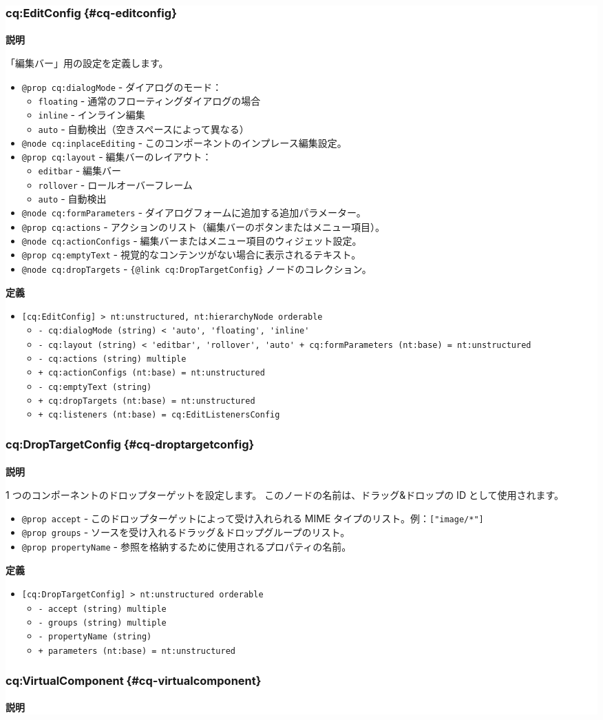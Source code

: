 ### cq:EditConfig {#cq-editconfig}

**説明**

「編集バー」用の設定を定義します。

* `@prop cq:dialogMode` - ダイアログのモード：
   * `floating` - 通常のフローティングダイアログの場合
   * `inline` - インライン編集
   * `auto` - 自動検出（空きスペースによって異なる）
* `@node cq:inplaceEditing` - このコンポーネントのインプレース編集設定。
* `@prop cq:layout` - 編集バーのレイアウト：
   * `editbar` - 編集バー
   * `rollover` - ロールオーバーフレーム
   * `auto` - 自動検出
* `@node cq:formParameters` - ダイアログフォームに追加する追加パラメーター。
* `@prop cq:actions` - アクションのリスト（編集バーのボタンまたはメニュー項目）。
* `@node cq:actionConfigs` - 編集バーまたはメニュー項目のウィジェット設定。
* `@prop cq:emptyText` - 視覚的なコンテンツがない場合に表示されるテキスト。
* `@node cq:dropTargets` - `{@link cq:DropTargetConfig}` ノードのコレクション。

**定義**

* `[cq:EditConfig] > nt:unstructured, nt:hierarchyNode orderable`
   * `- cq:dialogMode (string) < 'auto', 'floating', 'inline'`
   * `- cq:layout (string) < 'editbar', 'rollover', 'auto' + cq:formParameters (nt:base) = nt:unstructured`
   * `- cq:actions (string) multiple`
   * `+ cq:actionConfigs (nt:base) = nt:unstructured`
   * `- cq:emptyText (string)`
   * `+ cq:dropTargets (nt:base) = nt:unstructured`
   * `+ cq:listeners (nt:base) = cq:EditListenersConfig`

### cq:DropTargetConfig {#cq-droptargetconfig}

**説明**

1 つのコンポーネントのドロップターゲットを設定します。 このノードの名前は、ドラッグ&amp;ドロップの ID として使用されます。

* `@prop accept` - このドロップターゲットによって受け入れられる MIME タイプのリスト。例：`["image/*"]`
* `@prop groups` - ソースを受け入れるドラッグ＆ドロップグループのリスト。
* `@prop propertyName` - 参照を格納するために使用されるプロパティの名前。

**定義**

* `[cq:DropTargetConfig] > nt:unstructured orderable`
   * `- accept (string) multiple`
   * `- groups (string) multiple`
   * `- propertyName (string)`
   * `+ parameters (nt:base) = nt:unstructured`

### cq:VirtualComponent {#cq-virtualcomponent}

**説明**

